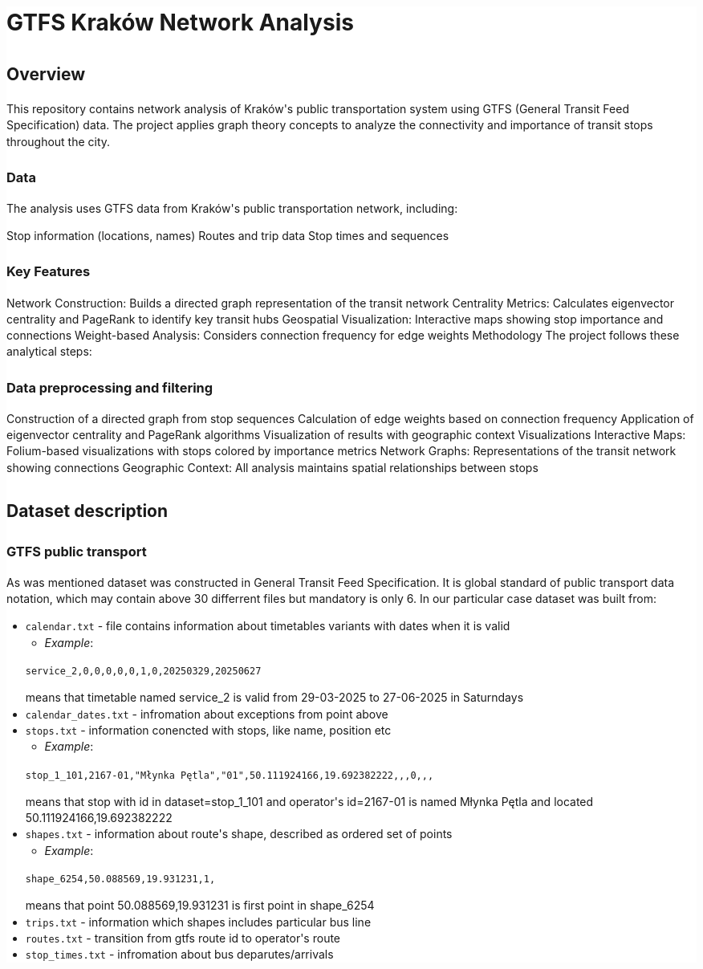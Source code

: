 # GTFS Kraków Network Analysis
## Overview
This repository contains network analysis of Kraków's public transportation system using GTFS (General Transit Feed Specification) data. The project applies graph theory concepts to analyze the connectivity and importance of transit stops throughout the city.

### Data
The analysis uses GTFS data from Kraków's public transportation network, including:

Stop information (locations, names)
Routes and trip data
Stop times and sequences

### Key Features
Network Construction: Builds a directed graph representation of the transit network
Centrality Metrics: Calculates eigenvector centrality and PageRank to identify key transit hubs
Geospatial Visualization: Interactive maps showing stop importance and connections
Weight-based Analysis: Considers connection frequency for edge weights
Methodology
The project follows these analytical steps:

### Data preprocessing and filtering
Construction of a directed graph from stop sequences
Calculation of edge weights based on connection frequency
Application of eigenvector centrality and PageRank algorithms
Visualization of results with geographic context
Visualizations
Interactive Maps: Folium-based visualizations with stops colored by importance metrics
Network Graphs: Representations of the transit network showing connections
Geographic Context: All analysis maintains spatial relationships between stops

## Dataset description 

### GTFS public transport 
As was mentioned dataset was constructed in General Transit Feed Specification. It is global standard of public transport data notation, which may contain above 30 differrent files but mandatory is only 6. In our particular case dataset was built from:
- `calendar.txt` - file contains information about timetables variants with dates when it is valid
  - _Example_:
  ```
  service_2,0,0,0,0,0,1,0,20250329,20250627
  ```
  means that timetable named service_2 is valid from 29-03-2025 to 27-06-2025 in Saturndays
- `calendar_dates.txt` - infromation about exceptions from point above
- `stops.txt` - information conencted with stops, like name, position etc
  - _Example_:
  ```
  stop_1_101,2167-01,"Młynka Pętla","01",50.111924166,19.692382222,,,0,,,
  ```
  means that stop with id in dataset=stop_1_101 and operator's id=2167-01 is named Młynka Pętla and located 50.111924166,19.692382222
- `shapes.txt` - information about route's shape, described as ordered set of points
  - _Example_:
  ```
  shape_6254,50.088569,19.931231,1,
  ```
  means that point 50.088569,19.931231 is first point in shape_6254
- `trips.txt` - information which shapes includes particular bus line 
- `routes.txt` - transition from gtfs route id to operator's route 
- `stop_times.txt` - infromation about bus deparutes/arrivals
